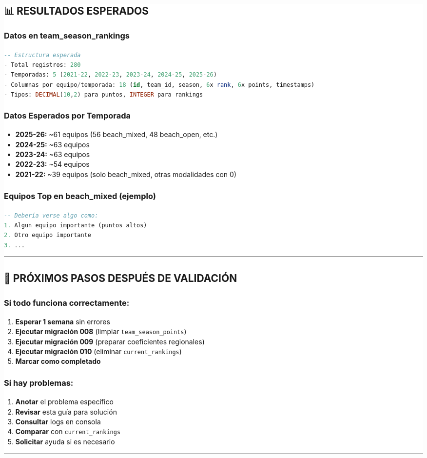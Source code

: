 
## 📊 RESULTADOS ESPERADOS

### **Datos en team_season_rankings**

```sql
-- Estructura esperada
- Total registros: 280
- Temporadas: 5 (2021-22, 2022-23, 2023-24, 2024-25, 2025-26)
- Columnas por equipo/temporada: 18 (id, team_id, season, 6x rank, 6x points, timestamps)
- Tipos: DECIMAL(10,2) para puntos, INTEGER para rankings
```

### **Datos Esperados por Temporada**

- **2025-26:** ~61 equipos (56 beach_mixed, 48 beach_open, etc.)
- **2024-25:** ~63 equipos
- **2023-24:** ~63 equipos
- **2022-23:** ~54 equipos
- **2021-22:** ~39 equipos (solo beach_mixed, otras modalidades con 0)

### **Equipos Top en beach_mixed (ejemplo)**

```sql
-- Debería verse algo como:
1. Algun equipo importante (puntos altos)
2. Otro equipo importante
3. ...
```

---

## 🎯 PRÓXIMOS PASOS DESPUÉS DE VALIDACIÓN

### **Si todo funciona correctamente:**

1. **Esperar 1 semana** sin errores
2. **Ejecutar migración 008** (limpiar `team_season_points`)
3. **Ejecutar migración 009** (preparar coeficientes regionales)
4. **Ejecutar migración 010** (eliminar `current_rankings`)
5. **Marcar como completado**

### **Si hay problemas:**

1. **Anotar** el problema específico
2. **Revisar** esta guía para solución
3. **Consultar** logs en consola
4. **Comparar** con `current_rankings`
5. **Solicitar** ayuda si es necesario

---
